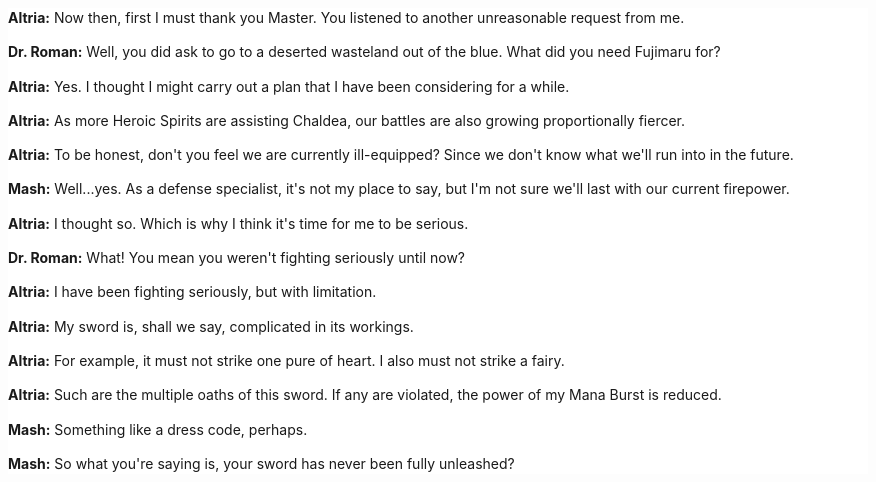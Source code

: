  

 
**Altria:**
Now then, first I must thank you Master.
You listened to another unreasonable request from me.

 
**Dr. Roman:**
Well, you did ask to go to a deserted wasteland out of the blue. What did you need Fujimaru for?

 
**Altria:**
Yes. I thought I might carry out a plan that I have been considering for a while.

 
**Altria:**
As more Heroic Spirits are assisting Chaldea, our battles are also growing proportionally fiercer.

 
**Altria:**
To be honest, don't you feel we are currently ill-equipped? Since we don't know what we'll run into in the future.

 
**Mash:**
Well...yes. As a defense specialist, it's not my place to say, but I'm not sure we'll last with our current firepower.

 
**Altria:**
I thought so.
Which is why I think it's time for me to be serious.

 
**Dr. Roman:**
What!
You mean you weren't fighting seriously until now?

 
**Altria:**
I have been fighting seriously, but with limitation.

 
**Altria:**
My sword is, shall we say, complicated in its workings.

 
**Altria:**
For example, it must not strike one pure of heart.
I also must not strike a fairy.

 
**Altria:**
Such are the multiple oaths of this sword. If any are violated, the power of my Mana Burst is reduced.

 
**Mash:**
Something like a dress code, perhaps.

 
**Mash:**
So what you're saying is, your sword has never been fully unleashed?
